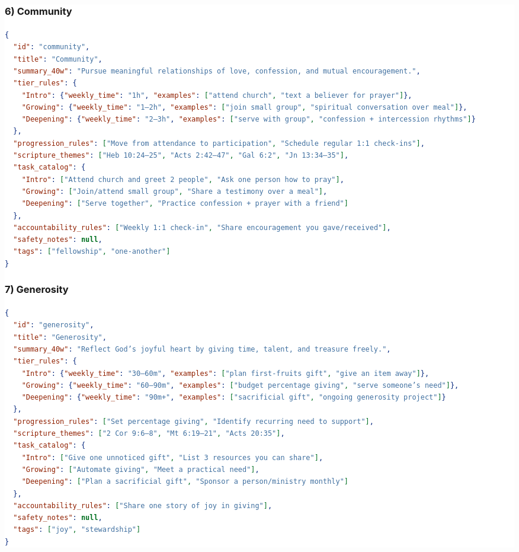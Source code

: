 ### 6) Community

```json
{
  "id": "community",
  "title": "Community",
  "summary_40w": "Pursue meaningful relationships of love, confession, and mutual encouragement.",
  "tier_rules": {
    "Intro": {"weekly_time": "1h", "examples": ["attend church", "text a believer for prayer"]},
    "Growing": {"weekly_time": "1–2h", "examples": ["join small group", "spiritual conversation over meal"]},
    "Deepening": {"weekly_time": "2–3h", "examples": ["serve with group", "confession + intercession rhythms"]}
  },
  "progression_rules": ["Move from attendance to participation", "Schedule regular 1:1 check‑ins"],
  "scripture_themes": ["Heb 10:24–25", "Acts 2:42–47", "Gal 6:2", "Jn 13:34–35"],
  "task_catalog": {
    "Intro": ["Attend church and greet 2 people", "Ask one person how to pray"],
    "Growing": ["Join/attend small group", "Share a testimony over a meal"],
    "Deepening": ["Serve together", "Practice confession + prayer with a friend"]
  },
  "accountability_rules": ["Weekly 1:1 check‑in", "Share encouragement you gave/received"],
  "safety_notes": null,
  "tags": ["fellowship", "one‑another"]
}

```

### 7) Generosity

```json
{
  "id": "generosity",
  "title": "Generosity",
  "summary_40w": "Reflect God’s joyful heart by giving time, talent, and treasure freely.",
  "tier_rules": {
    "Intro": {"weekly_time": "30–60m", "examples": ["plan first‑fruits gift", "give an item away"]},
    "Growing": {"weekly_time": "60–90m", "examples": ["budget percentage giving", "serve someone’s need"]},
    "Deepening": {"weekly_time": "90m+", "examples": ["sacrificial gift", "ongoing generosity project"]}
  },
  "progression_rules": ["Set percentage giving", "Identify recurring need to support"],
  "scripture_themes": ["2 Cor 9:6–8", "Mt 6:19–21", "Acts 20:35"],
  "task_catalog": {
    "Intro": ["Give one unnoticed gift", "List 3 resources you can share"],
    "Growing": ["Automate giving", "Meet a practical need"],
    "Deepening": ["Plan a sacrificial gift", "Sponsor a person/ministry monthly"]
  },
  "accountability_rules": ["Share one story of joy in giving"],
  "safety_notes": null,
  "tags": ["joy", "stewardship"]
}

```
